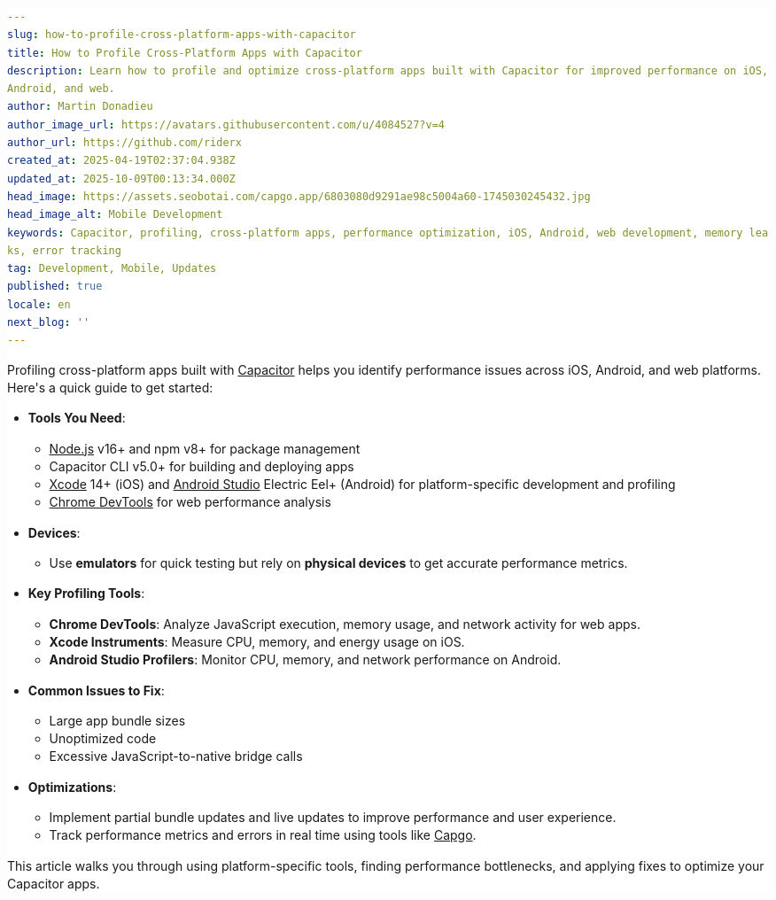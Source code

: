 ```yaml
---
slug: how-to-profile-cross-platform-apps-with-capacitor
title: How to Profile Cross-Platform Apps with Capacitor
description: Learn how to profile and optimize cross-platform apps built with Capacitor for improved performance on iOS, Android, and web.
author: Martin Donadieu
author_image_url: https://avatars.githubusercontent.com/u/4084527?v=4
author_url: https://github.com/riderx
created_at: 2025-04-19T02:37:04.938Z
updated_at: 2025-10-09T00:13:34.000Z
head_image: https://assets.seobotai.com/capgo.app/6803080d9291ae98c5004a60-1745030245432.jpg
head_image_alt: Mobile Development
keywords: Capacitor, profiling, cross-platform apps, performance optimization, iOS, Android, web development, memory leaks, error tracking
tag: Development, Mobile, Updates
published: true
locale: en
next_blog: ''
---
```


Profiling cross-platform apps built with [Capacitor](https://capacitorjs.com/) helps you identify performance issues across iOS, Android, and web platforms. Here's a quick guide to get started:

-   **Tools You Need**:
    
    -   [Node.js](https://nodejs.org/en) v16+ and npm v8+ for package management
    -   Capacitor CLI v5.0+ for building and deploying apps
    -   [Xcode](https://developer.apple.com/xcode/) 14+ (iOS) and [Android Studio](https://developer.android.com/studio) Electric Eel+ (Android) for platform-specific development and profiling
    -   [Chrome DevTools](https://developer.chrome.com/docs/devtools) for web performance analysis
-   **Devices**:
    
    -   Use **emulators** for quick testing but rely on **physical devices** to get accurate performance metrics.
-   **Key Profiling Tools**:
    
    -   **Chrome DevTools**: Analyze JavaScript execution, memory usage, and network activity for web apps.
    -   **Xcode Instruments**: Measure CPU, memory, and energy usage on iOS.
    -   **Android Studio Profilers**: Monitor CPU, memory, and network performance on Android.
-   **Common Issues to Fix**:
    
    -   Large app bundle sizes
    -   Unoptimized code
    -   Excessive JavaScript-to-native bridge calls
-   **Optimizations**:
    
    -   Implement partial bundle updates and live updates to improve performance and user experience.
    -   Track performance metrics and errors in real time using tools like [Capgo](https://capgo.app/).

This article walks you through using platform-specific tools, finding performance bottlenecks, and applying fixes to optimize your Capacitor apps.
